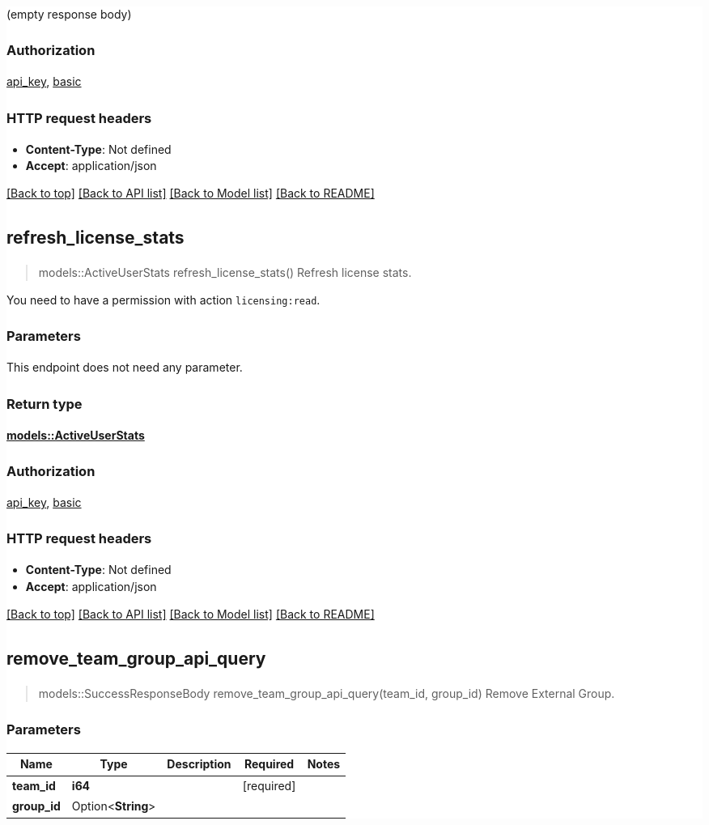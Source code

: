  (empty response body)

### Authorization

[api_key](../README.md#api_key), [basic](../README.md#basic)

### HTTP request headers

- **Content-Type**: Not defined
- **Accept**: application/json

[[Back to top]](#) [[Back to API list]](../README.md#documentation-for-api-endpoints) [[Back to Model list]](../README.md#documentation-for-models) [[Back to README]](../README.md)


## refresh_license_stats

> models::ActiveUserStats refresh_license_stats()
Refresh license stats.

You need to have a permission with action `licensing:read`.

### Parameters

This endpoint does not need any parameter.

### Return type

[**models::ActiveUserStats**](ActiveUserStats.md)

### Authorization

[api_key](../README.md#api_key), [basic](../README.md#basic)

### HTTP request headers

- **Content-Type**: Not defined
- **Accept**: application/json

[[Back to top]](#) [[Back to API list]](../README.md#documentation-for-api-endpoints) [[Back to Model list]](../README.md#documentation-for-models) [[Back to README]](../README.md)


## remove_team_group_api_query

> models::SuccessResponseBody remove_team_group_api_query(team_id, group_id)
Remove External Group.

### Parameters


Name | Type | Description  | Required | Notes
------------- | ------------- | ------------- | ------------- | -------------
**team_id** | **i64** |  | [required] |
**group_id** | Option<**String**> |  |  |
